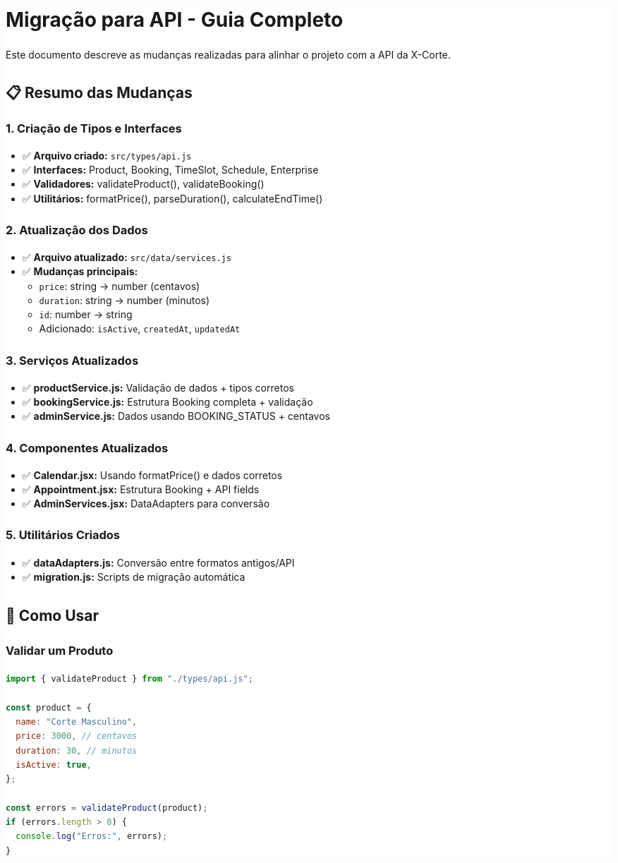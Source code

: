 # Migração para API - Guia Completo

Este documento descreve as mudanças realizadas para alinhar o projeto com a API da X-Corte.

## 📋 Resumo das Mudanças

### 1. **Criação de Tipos e Interfaces**

- ✅ **Arquivo criado:** `src/types/api.js`
- ✅ **Interfaces:** Product, Booking, TimeSlot, Schedule, Enterprise
- ✅ **Validadores:** validateProduct(), validateBooking()
- ✅ **Utilitários:** formatPrice(), parseDuration(), calculateEndTime()

### 2. **Atualização dos Dados**

- ✅ **Arquivo atualizado:** `src/data/services.js`
- ✅ **Mudanças principais:**
  - `price`: string → number (centavos)
  - `duration`: string → number (minutos)
  - `id`: number → string
  - Adicionado: `isActive`, `createdAt`, `updatedAt`

### 3. **Serviços Atualizados**

- ✅ **productService.js:** Validação de dados + tipos corretos
- ✅ **bookingService.js:** Estrutura Booking completa + validação
- ✅ **adminService.js:** Dados usando BOOKING_STATUS + centavos

### 4. **Componentes Atualizados**

- ✅ **Calendar.jsx:** Usando formatPrice() e dados corretos
- ✅ **Appointment.jsx:** Estrutura Booking + API fields
- ✅ **AdminServices.jsx:** DataAdapters para conversão

### 5. **Utilitários Criados**

- ✅ **dataAdapters.js:** Conversão entre formatos antigos/API
- ✅ **migration.js:** Scripts de migração automática

## 🔧 Como Usar

### Validar um Produto

```javascript
import { validateProduct } from "./types/api.js";

const product = {
  name: "Corte Masculino",
  price: 3000, // centavos
  duration: 30, // minutos
  isActive: true,
};

const errors = validateProduct(product);
if (errors.length > 0) {
  console.log("Erros:", errors);
}
```
